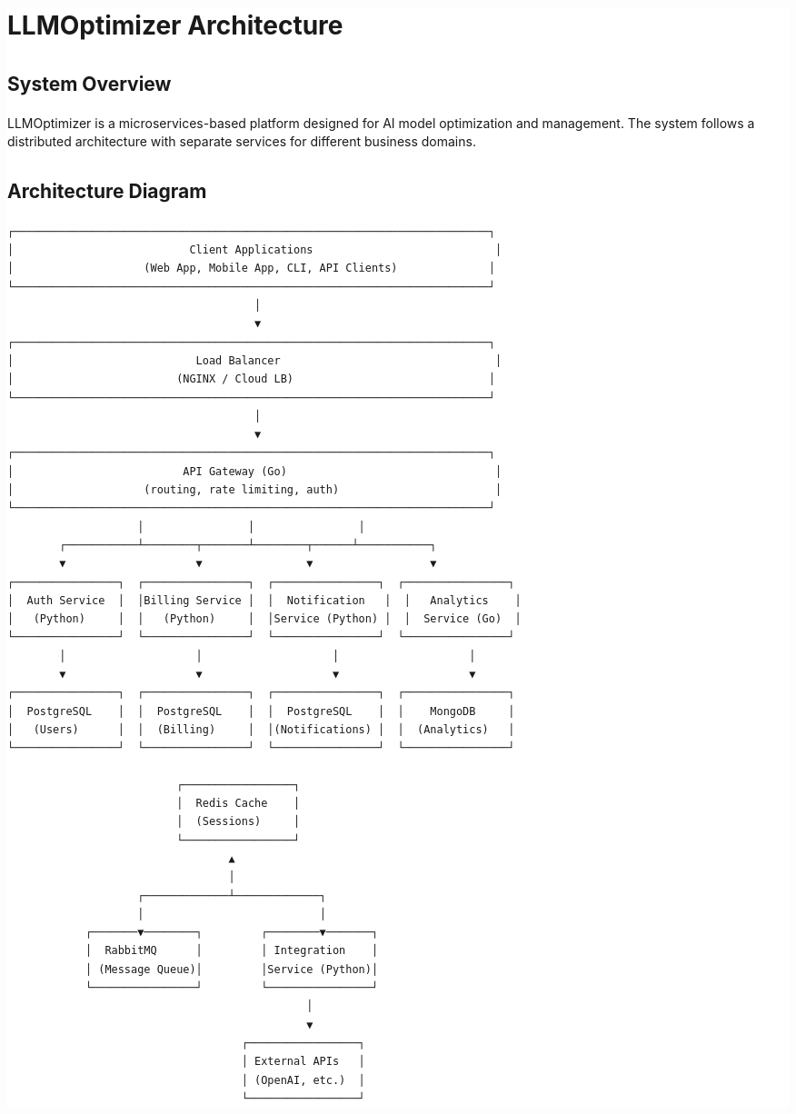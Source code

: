 # LLMOptimizer Architecture

## System Overview

LLMOptimizer is a microservices-based platform designed for AI model optimization and management. The system follows a distributed architecture with separate services for different business domains.

## Architecture Diagram

```
┌─────────────────────────────────────────────────────────────────────────┐
│                           Client Applications                            │
│                    (Web App, Mobile App, CLI, API Clients)              │
└─────────────────────────────────────────────────────────────────────────┘
                                      │
                                      ▼
┌─────────────────────────────────────────────────────────────────────────┐
│                            Load Balancer                                 │
│                         (NGINX / Cloud LB)                              │
└─────────────────────────────────────────────────────────────────────────┘
                                      │
                                      ▼
┌─────────────────────────────────────────────────────────────────────────┐
│                          API Gateway (Go)                                │
│                    (routing, rate limiting, auth)                        │
└─────────────────────────────────────────────────────────────────────────┘
                    │                │                │
        ┌───────────┴────────┬───────┴────────┬──────┴───────────┐
        ▼                    ▼                ▼                  ▼
┌────────────────┐  ┌────────────────┐  ┌────────────────┐  ┌────────────────┐
│  Auth Service  │  │Billing Service │  │  Notification   │  │   Analytics    │
│   (Python)     │  │   (Python)     │  │Service (Python) │  │  Service (Go)  │
└────────────────┘  └────────────────┘  └────────────────┘  └────────────────┘
        │                    │                    │                    │
        ▼                    ▼                    ▼                    ▼
┌────────────────┐  ┌────────────────┐  ┌────────────────┐  ┌────────────────┐
│  PostgreSQL    │  │  PostgreSQL    │  │  PostgreSQL    │  │    MongoDB     │
│   (Users)      │  │  (Billing)     │  │(Notifications) │  │  (Analytics)   │
└────────────────┘  └────────────────┘  └────────────────┘  └────────────────┘

                          ┌─────────────────┐
                          │  Redis Cache    │
                          │  (Sessions)     │
                          └─────────────────┘
                                  ▲
                                  │
                    ┌─────────────┴─────────────┐
                    │                           │
            ┌───────▼────────┐         ┌────────▼───────┐
            │  RabbitMQ      │         │ Integration    │
            │ (Message Queue)│         │Service (Python)│
            └────────────────┘         └────────────────┘
                                              │
                                              ▼
                                    ┌─────────────────┐
                                    │ External APIs   │
                                    │ (OpenAI, etc.)  │
                                    └─────────────────┘
```
